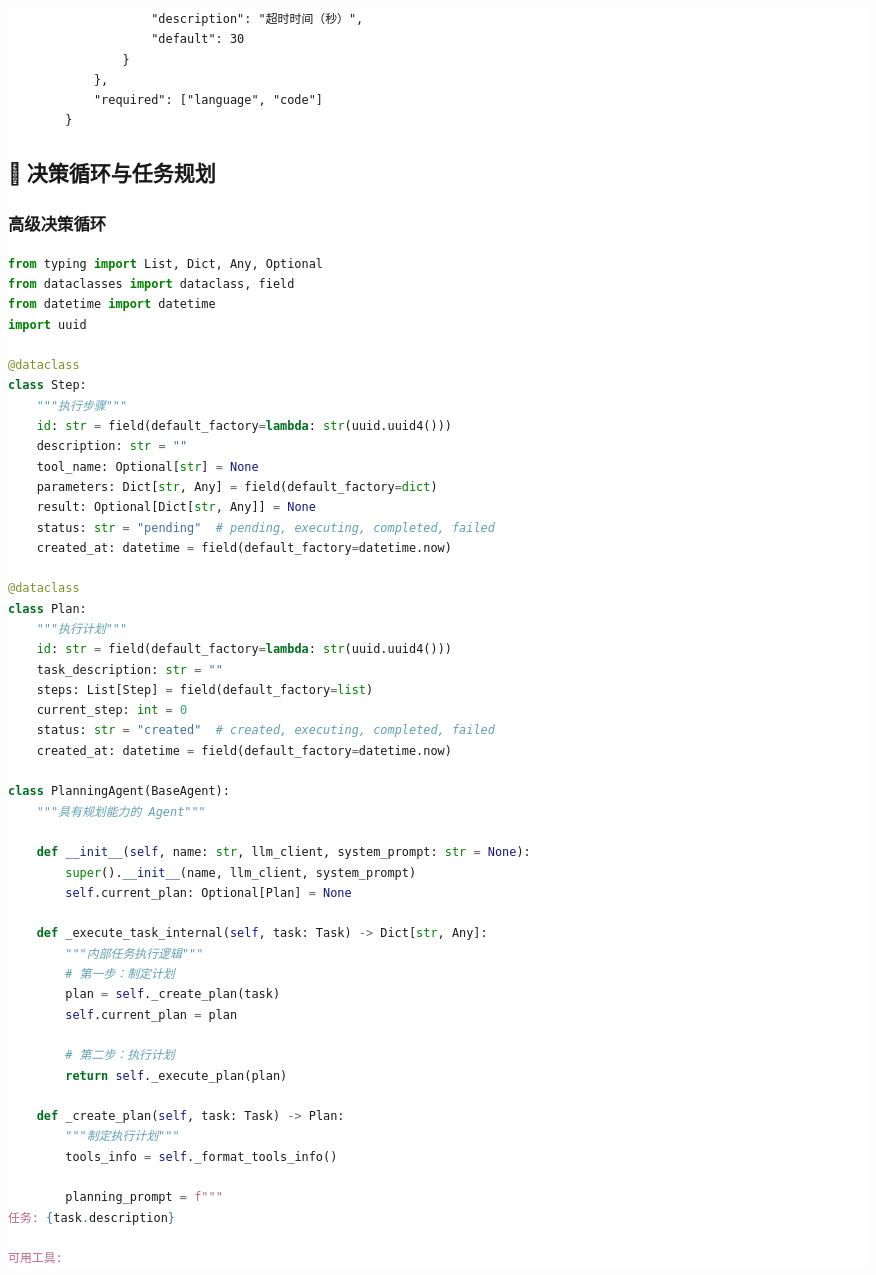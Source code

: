 ```
                    "description": "超时时间（秒）",
                    "default": 30
                }
            },
            "required": ["language", "code"]
        }
```

## 🔄 决策循环与任务规划

### 高级决策循环

```python
from typing import List, Dict, Any, Optional
from dataclasses import dataclass, field
from datetime import datetime
import uuid

@dataclass
class Step:
    """执行步骤"""
    id: str = field(default_factory=lambda: str(uuid.uuid4()))
    description: str = ""
    tool_name: Optional[str] = None
    parameters: Dict[str, Any] = field(default_factory=dict)
    result: Optional[Dict[str, Any]] = None
    status: str = "pending"  # pending, executing, completed, failed
    created_at: datetime = field(default_factory=datetime.now)

@dataclass
class Plan:
    """执行计划"""
    id: str = field(default_factory=lambda: str(uuid.uuid4()))
    task_description: str = ""
    steps: List[Step] = field(default_factory=list)
    current_step: int = 0
    status: str = "created"  # created, executing, completed, failed
    created_at: datetime = field(default_factory=datetime.now)

class PlanningAgent(BaseAgent):
    """具有规划能力的 Agent"""
    
    def __init__(self, name: str, llm_client, system_prompt: str = None):
        super().__init__(name, llm_client, system_prompt)
        self.current_plan: Optional[Plan] = None
    
    def _execute_task_internal(self, task: Task) -> Dict[str, Any]:
        """内部任务执行逻辑"""
        # 第一步：制定计划
        plan = self._create_plan(task)
        self.current_plan = plan
        
        # 第二步：执行计划
        return self._execute_plan(plan)
    
    def _create_plan(self, task: Task) -> Plan:
        """制定执行计划"""
        tools_info = self._format_tools_info()
        
        planning_prompt = f"""
任务: {task.description}

可用工具:
```